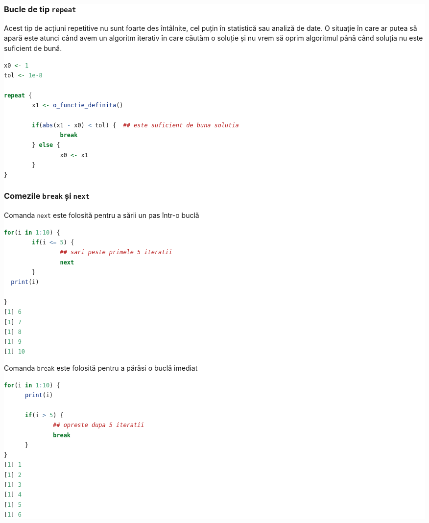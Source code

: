 ### Bucle de tip `repeat`

Acest tip de acțiuni repetitive nu sunt foarte des întâlnite, cel puțin în statistică sau analiză de date. O situație în care ar putea să apară este atunci când avem un algoritm iterativ în care căutăm o soluție și nu vrem să oprim algoritmul până când soluția nu este suficient de bună. 


```r
x0 <- 1
tol <- 1e-8

repeat {
        x1 <- o_functie_definita()
        
        if(abs(x1 - x0) < tol) {  ## este suficient de buna solutia 
                break
        } else {
                x0 <- x1
        } 
}
```


### Comezile `break` și `next`

Comanda `next` este folosită pentru a sării un pas într-o buclă 


```r
for(i in 1:10) {
        if(i <= 5) {
                ## sari peste primele 5 iteratii
                next                 
        }
  print(i)
        
}
[1] 6
[1] 7
[1] 8
[1] 9
[1] 10
```

Comanda `break` este folosită pentru a părăsi o buclă imediat


```r
for(i in 1:10) {
      print(i)

      if(i > 5) {
              ## opreste dupa 5 iteratii
              break  
      }		
}
[1] 1
[1] 2
[1] 3
[1] 4
[1] 5
[1] 6
```
